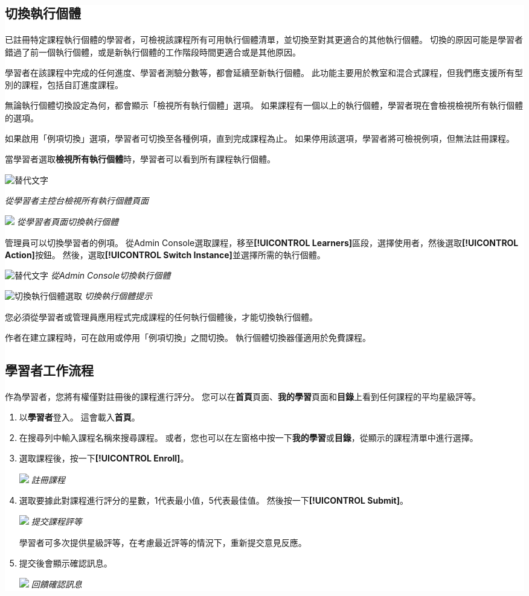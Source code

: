 ## 切換執行個體

已註冊特定課程執行個體的學習者，可檢視該課程所有可用執行個體清單，並切換至對其更適合的其他執行個體。 切換的原因可能是學習者錯過了前一個執行個體，或是新執行個體的工作階段時間更適合或是其他原因。

學習者在該課程中完成的任何進度、學習者測驗分數等，都會延續至新執行個體。 此功能主要用於教室和混合式課程，但我們應支援所有型別的課程，包括自訂進度課程。

無論執行個體切換設定為何，都會顯示「檢視所有執行個體」選項。 如果課程有一個以上的執行個體，學習者現在會檢視檢視所有執行個體的選項。

如果啟用「例項切換」選項，學習者可切換至各種例項，直到完成課程為止。 如果停用該選項，學習者將可檢視例項，但無法註冊課程。

當學習者選取&#x200B;**檢視所有執行個體**&#x200B;時，學習者可以看到所有課程執行個體。

![替代文字](assets/view-all-instance.png)

_從學習者主控台檢視所有執行個體頁面_

![](assets/switch-instance-learner.png)
_從學習者頁面切換執行個體_

管理員可以切換學習者的例項。 從Admin Console選取課程，移至&#x200B;**[!UICONTROL Learners]**&#x200B;區段，選擇使用者，然後選取&#x200B;**[!UICONTROL Action]**&#x200B;按鈕。 然後，選取&#x200B;**[!UICONTROL Switch Instance]**&#x200B;並選擇所需的執行個體。

![替代文字](assets/switch-instance-admin.png)
_從Admin Console切換執行個體_

![切換執行個體選取](assets/switch-instances-select.png)
_切換執行個體提示_

您必須從學習者或管理員應用程式完成課程的任何執行個體後，才能切換執行個體。

作者在建立課程時，可在啟用或停用「例項切換」之間切換。 執行個體切換器僅適用於免費課程。

## 學習者工作流程

作為學習者，您將有權僅對註冊後的課程進行評分。 您可以在&#x200B;**首頁**&#x200B;頁面、**我的學習**&#x200B;頁面和&#x200B;**目錄**&#x200B;上看到任何課程的平均星級評等。

1. 以&#x200B;**學習者**&#x200B;登入。 這會載入&#x200B;**首頁**。

1. 在搜尋列中輸入課程名稱來搜尋課程。 或者，您也可以在左窗格中按一下&#x200B;**我的學習**&#x200B;或&#x200B;**目錄**，從顯示的課程清單中進行選擇。

1. 選取課程後，按一下&#x200B;**[!UICONTROL Enroll]**。

   ![](assets/cp-sr-enroll.png)
   *註冊課程*

1. 選取要據此對課程進行評分的星數，1代表最小值，5代表最佳值。 然後按一下&#x200B;**[!UICONTROL Submit]**。

   ![](assets/cp-sr-srsubmitt.png)
   *提交課程評等*

   學習者可多次提供星級評等，在考慮最近評等的情況下，重新提交意見反應。

1. 提交後會顯示確認訊息。

   ![](assets/cp-sr-dm.png)
   *回饋確認訊息*
